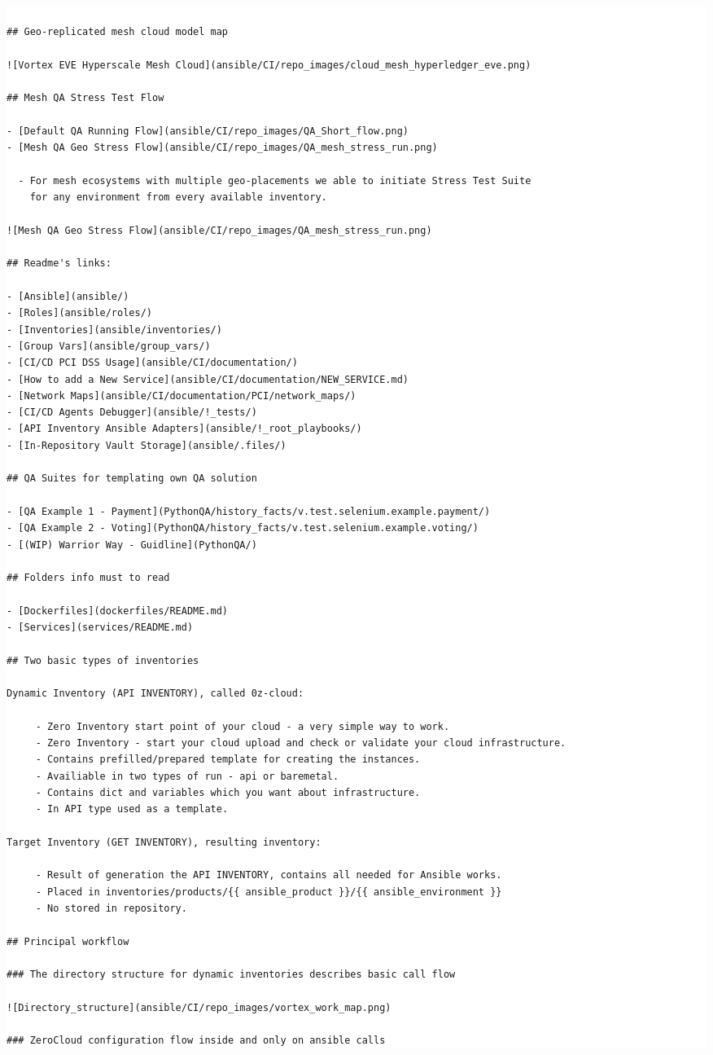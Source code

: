 ```

## Geo-replicated mesh cloud model map

![Vortex EVE Hyperscale Mesh Cloud](ansible/CI/repo_images/cloud_mesh_hyperledger_eve.png)

## Mesh QA Stress Test Flow

- [Default QA Running Flow](ansible/CI/repo_images/QA_Short_flow.png)
- [Mesh QA Geo Stress Flow](ansible/CI/repo_images/QA_mesh_stress_run.png)

  - For mesh ecosystems with multiple geo-placements we able to initiate Stress Test Suite
    for any environment from every available inventory.

![Mesh QA Geo Stress Flow](ansible/CI/repo_images/QA_mesh_stress_run.png)

## Readme's links:

- [Ansible](ansible/)
- [Roles](ansible/roles/)
- [Inventories](ansible/inventories/)
- [Group Vars](ansible/group_vars/)
- [CI/CD PCI DSS Usage](ansible/CI/documentation/)
- [How to add a New Service](ansible/CI/documentation/NEW_SERVICE.md)
- [Network Maps](ansible/CI/documentation/PCI/network_maps/)
- [CI/CD Agents Debugger](ansible/!_tests/)
- [API Inventory Ansible Adapters](ansible/!_root_playbooks/)
- [In-Repository Vault Storage](ansible/.files/)

## QA Suites for templating own QA solution

- [QA Example 1 - Payment](PythonQA/history_facts/v.test.selenium.example.payment/)
- [QA Example 2 - Voting](PythonQA/history_facts/v.test.selenium.example.voting/)
- [(WIP) Warrior Way - Guidline](PythonQA/)

## Folders info must to read

- [Dockerfiles](dockerfiles/README.md)
- [Services](services/README.md)

## Two basic types of inventories

Dynamic Inventory (API INVENTORY), called 0z-cloud:

     - Zero Inventory start point of your cloud - a very simple way to work.
     - Zero Inventory - start your cloud upload and check or validate your cloud infrastructure.
     - Contains prefilled/prepared template for creating the instances.
     - Availiable in two types of run - api or baremetal.
     - Contains dict and variables which you want about infrastructure.
     - In API type used as a template.

Target Inventory (GET INVENTORY), resulting inventory:

     - Result of generation the API INVENTORY, contains all needed for Ansible works.
     - Placed in inventories/products/{{ ansible_product }}/{{ ansible_environment }}
     - No stored in repository.

## Principal workflow

### The directory structure for dynamic inventories describes basic call flow

![Directory_structure](ansible/CI/repo_images/vortex_work_map.png)

### ZeroCloud configuration flow inside and only on ansible calls
```